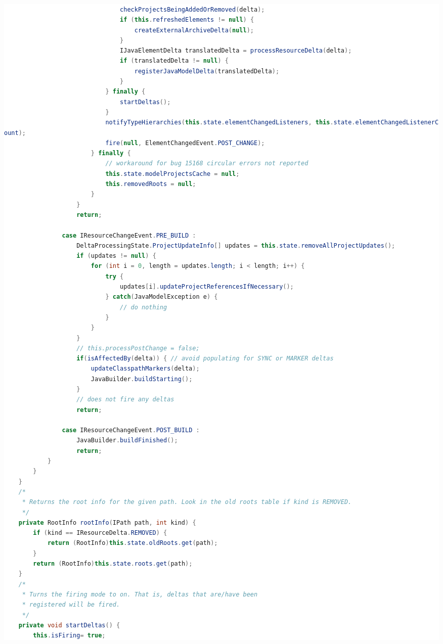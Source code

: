 ```java
								checkProjectsBeingAddedOrRemoved(delta);
								if (this.refreshedElements != null) {
									createExternalArchiveDelta(null);
								}
								IJavaElementDelta translatedDelta = processResourceDelta(delta);
								if (translatedDelta != null) { 
									registerJavaModelDelta(translatedDelta);
								}
							} finally {
								startDeltas();
							}
							notifyTypeHierarchies(this.state.elementChangedListeners, this.state.elementChangedListenerCount);
							fire(null, ElementChangedEvent.POST_CHANGE);
						} finally {
							// workaround for bug 15168 circular errors not reported 
							this.state.modelProjectsCache = null;
							this.removedRoots = null;
						}
					}
					return;
					
				case IResourceChangeEvent.PRE_BUILD :
				    DeltaProcessingState.ProjectUpdateInfo[] updates = this.state.removeAllProjectUpdates();
					if (updates != null) {
					    for (int i = 0, length = updates.length; i < length; i++) {
					        try {
						        updates[i].updateProjectReferencesIfNecessary();
					        } catch(JavaModelException e) {
					            // do nothing
					        }
					    }
					}
					// this.processPostChange = false;
					if(isAffectedBy(delta)) { // avoid populating for SYNC or MARKER deltas
						updateClasspathMarkers(delta);
						JavaBuilder.buildStarting();
					}
					// does not fire any deltas
					return;

				case IResourceChangeEvent.POST_BUILD :
					JavaBuilder.buildFinished();
					return;
			}
		}
	}
	/*
	 * Returns the root info for the given path. Look in the old roots table if kind is REMOVED.
	 */
	private RootInfo rootInfo(IPath path, int kind) {
		if (kind == IResourceDelta.REMOVED) {
			return (RootInfo)this.state.oldRoots.get(path);
		}
		return (RootInfo)this.state.roots.get(path);
	}
	/*
	 * Turns the firing mode to on. That is, deltas that are/have been
	 * registered will be fired.
	 */
	private void startDeltas() {
		this.isFiring= true;
```